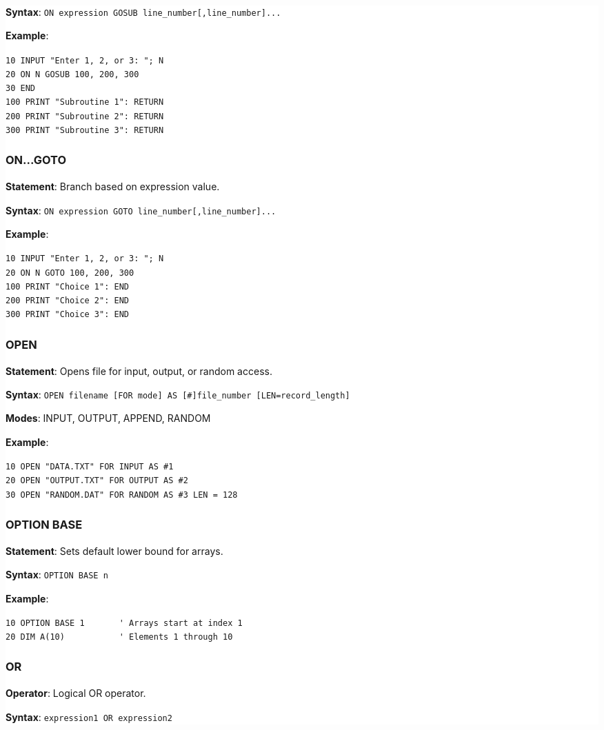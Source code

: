 **Syntax**: `ON expression GOSUB line_number[,line_number]...`

**Example**:
```basic
10 INPUT "Enter 1, 2, or 3: "; N
20 ON N GOSUB 100, 200, 300
30 END
100 PRINT "Subroutine 1": RETURN
200 PRINT "Subroutine 2": RETURN
300 PRINT "Subroutine 3": RETURN
```

### ON...GOTO
**Statement**: Branch based on expression value.

**Syntax**: `ON expression GOTO line_number[,line_number]...`

**Example**:
```basic
10 INPUT "Enter 1, 2, or 3: "; N
20 ON N GOTO 100, 200, 300
100 PRINT "Choice 1": END
200 PRINT "Choice 2": END
300 PRINT "Choice 3": END
```

### OPEN
**Statement**: Opens file for input, output, or random access.

**Syntax**: `OPEN filename [FOR mode] AS [#]file_number [LEN=record_length]`

**Modes**: INPUT, OUTPUT, APPEND, RANDOM

**Example**:
```basic
10 OPEN "DATA.TXT" FOR INPUT AS #1
20 OPEN "OUTPUT.TXT" FOR OUTPUT AS #2
30 OPEN "RANDOM.DAT" FOR RANDOM AS #3 LEN = 128
```

### OPTION BASE
**Statement**: Sets default lower bound for arrays.

**Syntax**: `OPTION BASE n`

**Example**:
```basic
10 OPTION BASE 1       ' Arrays start at index 1
20 DIM A(10)           ' Elements 1 through 10
```

### OR
**Operator**: Logical OR operator.

**Syntax**: `expression1 OR expression2`
